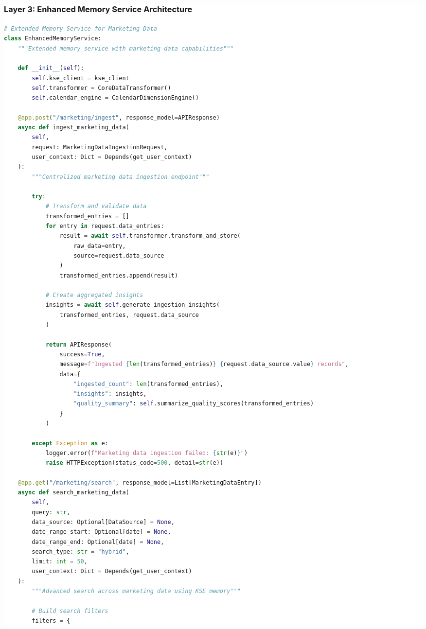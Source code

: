 ### Layer 3: Enhanced Memory Service Architecture
```python
# Extended Memory Service for Marketing Data
class EnhancedMemoryService:
    """Extended memory service with marketing data capabilities"""
    
    def __init__(self):
        self.kse_client = kse_client
        self.transformer = CoreDataTransformer()
        self.calendar_engine = CalendarDimensionEngine()
        
    @app.post("/marketing/ingest", response_model=APIResponse)
    async def ingest_marketing_data(
        self,
        request: MarketingDataIngestionRequest,
        user_context: Dict = Depends(get_user_context)
    ):
        """Centralized marketing data ingestion endpoint"""
        
        try:
            # Transform and validate data
            transformed_entries = []
            for entry in request.data_entries:
                result = await self.transformer.transform_and_store(
                    raw_data=entry,
                    source=request.data_source
                )
                transformed_entries.append(result)
            
            # Create aggregated insights
            insights = await self.generate_ingestion_insights(
                transformed_entries, request.data_source
            )
            
            return APIResponse(
                success=True,
                message=f"Ingested {len(transformed_entries)} {request.data_source.value} records",
                data={
                    "ingested_count": len(transformed_entries),
                    "insights": insights,
                    "quality_summary": self.summarize_quality_scores(transformed_entries)
                }
            )
            
        except Exception as e:
            logger.error(f"Marketing data ingestion failed: {str(e)}")
            raise HTTPException(status_code=500, detail=str(e))
    
    @app.get("/marketing/search", response_model=List[MarketingDataEntry])
    async def search_marketing_data(
        self,
        query: str,
        data_source: Optional[DataSource] = None,
        date_range_start: Optional[date] = None,
        date_range_end: Optional[date] = None,
        search_type: str = "hybrid",
        limit: int = 50,
        user_context: Dict = Depends(get_user_context)
    ):
        """Advanced search across marketing data using KSE memory"""
        
        # Build search filters
        filters = {
```